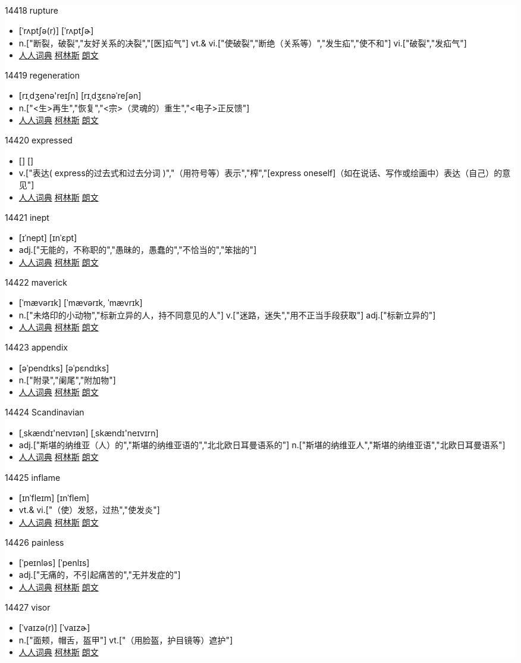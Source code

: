 14418 rupture 
- [ˈrʌptʃə(r)]  [ˈrʌptʃɚ] 
- n.["断裂，破裂","友好关系的决裂","[医]疝气"]  vt.& vi.["使破裂","断绝（关系等）","发生疝","使不和"]  vi.["破裂","发疝气"]   
- [人人词典](https://www.91dict.com/words?w=rupture) [柯林斯](https://www.collinsdictionary.com/zh/dictionary/english/rupture) [朗文](https://www.ldoceonline.com/dictionary/rupture) 

14419 regeneration 
- [rɪˌdʒenə'reɪʃn]  [rɪˌdʒɛnəˈreʃən] 
- n.["<生>再生","恢复","<宗>（灵魂的）重生","<电子>正反馈"]   
- [人人词典](https://www.91dict.com/words?w=regeneration) [柯林斯](https://www.collinsdictionary.com/zh/dictionary/english/regeneration) [朗文](https://www.ldoceonline.com/dictionary/regeneration) 

14420 expressed 
- []  [] 
- v.["表达( express的过去式和过去分词 )","（用符号等）表示","榨","[express oneself]（如在说话、写作或绘画中）表达（自己）的意见"]   
- [人人词典](https://www.91dict.com/words?w=expressed) [柯林斯](https://www.collinsdictionary.com/zh/dictionary/english/expressed) [朗文](https://www.ldoceonline.com/dictionary/expressed) 

14421 inept 
- [ɪˈnept]  [ɪnˈɛpt] 
- adj.["无能的，不称职的","愚昧的，愚蠢的","不恰当的","笨拙的"]   
- [人人词典](https://www.91dict.com/words?w=inept) [柯林斯](https://www.collinsdictionary.com/zh/dictionary/english/inept) [朗文](https://www.ldoceonline.com/dictionary/inept) 

14422 maverick 
- [ˈmævərɪk]  [ˈmævərɪk, ˈmævrɪk] 
- n.["未烙印的小动物","标新立异的人，持不同意见的人"]  v.["迷路，迷失","用不正当手段获取"]  adj.["标新立异的"]   
- [人人词典](https://www.91dict.com/words?w=maverick) [柯林斯](https://www.collinsdictionary.com/zh/dictionary/english/maverick) [朗文](https://www.ldoceonline.com/dictionary/maverick) 

14423 appendix 
- [əˈpendɪks]  [əˈpɛndɪks] 
- n.["附录","阑尾","附加物"]   
- [人人词典](https://www.91dict.com/words?w=appendix) [柯林斯](https://www.collinsdictionary.com/zh/dictionary/english/appendix) [朗文](https://www.ldoceonline.com/dictionary/appendix) 

14424 Scandinavian 
- [ˌskændɪ'neɪvɪən]  [ˌskændɪ'neɪvɪrn] 
- adj.["斯堪的纳维亚（人）的","斯堪的纳维亚语的","北北欧日耳曼语系的"]  n.["斯堪的纳维亚人","斯堪的纳维亚语","北欧日耳曼语系"]   
- [人人词典](https://www.91dict.com/words?w=Scandinavian) [柯林斯](https://www.collinsdictionary.com/zh/dictionary/english/Scandinavian) [朗文](https://www.ldoceonline.com/dictionary/Scandinavian) 

14425 inflame 
- [ɪnˈfleɪm]  [ɪnˈflem] 
- vt.& vi.["（使）发怒，过热","使发炎"]   
- [人人词典](https://www.91dict.com/words?w=inflame) [柯林斯](https://www.collinsdictionary.com/zh/dictionary/english/inflame) [朗文](https://www.ldoceonline.com/dictionary/inflame) 

14426 painless 
- [ˈpeɪnləs]  [ˈpenlɪs] 
- adj.["无痛的，不引起痛苦的","无并发症的"]   
- [人人词典](https://www.91dict.com/words?w=painless) [柯林斯](https://www.collinsdictionary.com/zh/dictionary/english/painless) [朗文](https://www.ldoceonline.com/dictionary/painless) 

14427 visor 
- [ˈvaɪzə(r)]  [ˈvaɪzɚ] 
- n.["面颊，帽舌，盔甲"]  vt.["（用脸盔，护目镜等）遮护"]   
- [人人词典](https://www.91dict.com/words?w=visor) [柯林斯](https://www.collinsdictionary.com/zh/dictionary/english/visor) [朗文](https://www.ldoceonline.com/dictionary/visor) 
